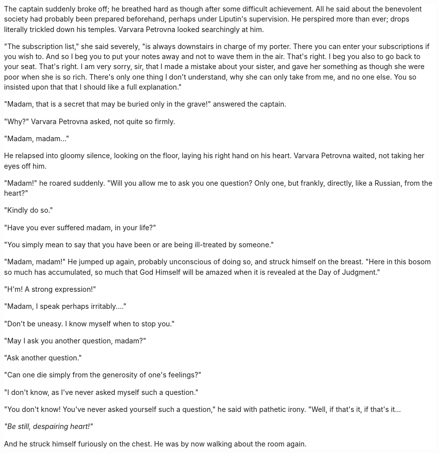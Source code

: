 The captain suddenly broke off; he breathed hard as though after some
difficult achievement. All he said about the benevolent society had
probably been prepared beforehand, perhaps under Liputin's supervision.
He perspired more than ever; drops literally trickled down his temples.
Varvara Petrovna looked searchingly at him.

"The subscription list," she said severely, "is always downstairs in
charge of my porter. There you can enter your subscriptions if you wish
to. And so I beg you to put your notes away and not to wave them in the
air. That's right. I beg you also to go back to your seat. That's right.
I am very sorry, sir, that I made a mistake about your sister, and gave
her something as though she were poor when she is so rich. There's only
one thing I don't understand, why she can only take from me, and no one
else. You so insisted upon that that I should like a full explanation."

"Madam, that is a secret that may be buried only in the grave!" answered
the captain.

"Why?" Varvara Petrovna asked, not quite so firmly.

"Madam, madam..."

He relapsed into gloomy silence, looking on the floor, laying his right
hand on his heart. Varvara Petrovna waited, not taking her eyes off him.

"Madam!" he roared suddenly. "Will you allow me to ask you one question?
Only one, but frankly, directly, like a Russian, from the heart?"

"Kindly do so."

"Have you ever suffered madam, in your life?"

"You simply mean to say that you have been or are being ill-treated by
someone."

"Madam, madam!" He jumped up again, probably unconscious of doing
so, and struck himself on the breast. "Here in this bosom so much has
accumulated, so much that God Himself will be amazed when it is revealed
at the Day of Judgment."

"H'm! A strong expression!"

"Madam, I speak perhaps irritably...."

"Don't be uneasy. I know myself when to stop you."

"May I ask you another question, madam?"

"Ask another question."

"Can one die simply from the generosity of one's feelings?"

"I don't know, as I've never asked myself such a question."

"You don't know! You've never asked yourself such a question," he said
with pathetic irony. "Well, if that's it, if that's it...

_"Be still, despairing heart!"_

And he struck himself furiously on the chest. He was by now walking
about the room again.
